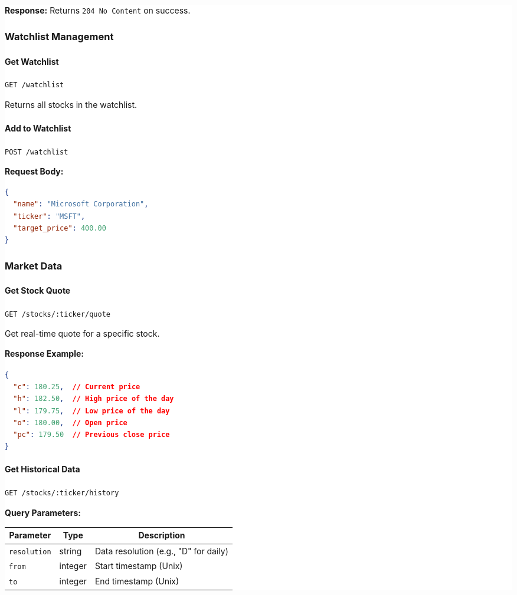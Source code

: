 **Response:** Returns `204 No Content` on success.

### Watchlist Management

#### Get Watchlist

```http
GET /watchlist
```

Returns all stocks in the watchlist.

#### Add to Watchlist

```http
POST /watchlist
```

**Request Body:**

```json
{
  "name": "Microsoft Corporation",
  "ticker": "MSFT",
  "target_price": 400.00
}
```

### Market Data

#### Get Stock Quote

```http
GET /stocks/:ticker/quote
```

Get real-time quote for a specific stock.

**Response Example:**

```json
{
  "c": 180.25,  // Current price
  "h": 182.50,  // High price of the day
  "l": 179.75,  // Low price of the day
  "o": 180.00,  // Open price
  "pc": 179.50  // Previous close price
}
```

#### Get Historical Data

```http
GET /stocks/:ticker/history
```

**Query Parameters:**

| Parameter | Type | Description |
|-----------|------|-------------|
| `resolution` | string | Data resolution (e.g., "D" for daily) |
| `from` | integer | Start timestamp (Unix) |
| `to` | integer | End timestamp (Unix) |
